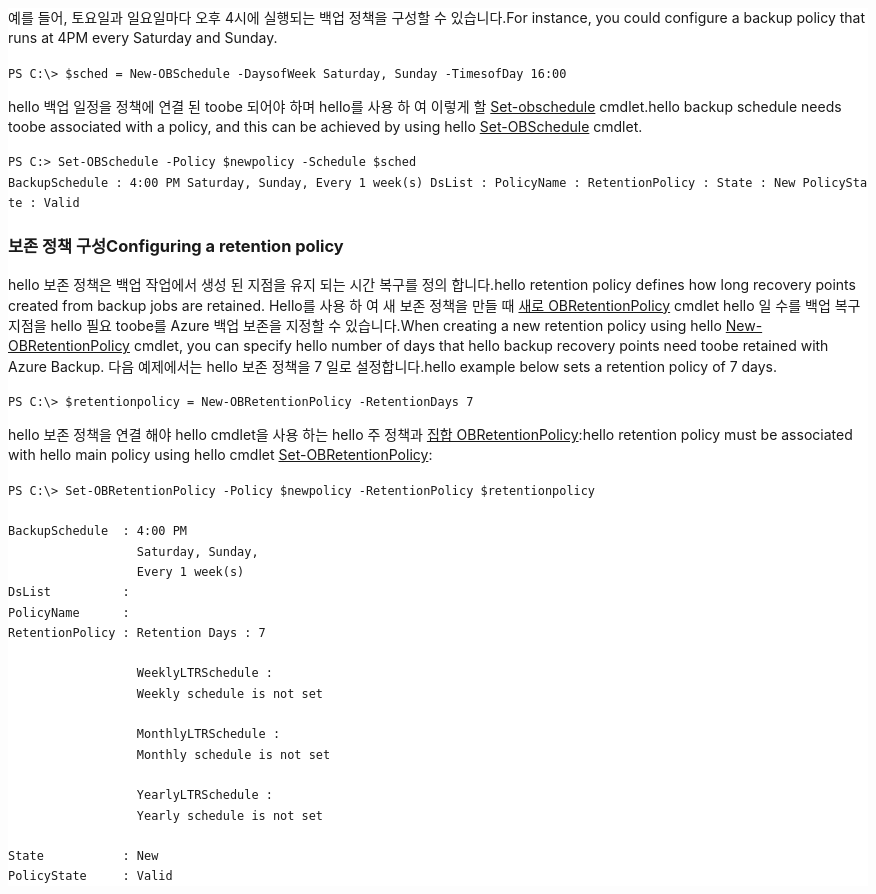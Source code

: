 <span data-ttu-id="9dafa-207">예를 들어, 토요일과 일요일마다 오후 4시에 실행되는 백업 정책을 구성할 수 있습니다.</span><span class="sxs-lookup"><span data-stu-id="9dafa-207">For instance, you could configure a backup policy that runs at 4PM every Saturday and Sunday.</span></span>

```
PS C:\> $sched = New-OBSchedule -DaysofWeek Saturday, Sunday -TimesofDay 16:00
```

<span data-ttu-id="9dafa-208">hello 백업 일정을 정책에 연결 된 toobe 되어야 하며 hello를 사용 하 여 이렇게 할 [Set-obschedule](https://technet.microsoft.com/library/hh770407) cmdlet.</span><span class="sxs-lookup"><span data-stu-id="9dafa-208">hello backup schedule needs toobe associated with a policy, and this can be achieved by using hello [Set-OBSchedule](https://technet.microsoft.com/library/hh770407) cmdlet.</span></span>

```
PS C:> Set-OBSchedule -Policy $newpolicy -Schedule $sched
BackupSchedule : 4:00 PM Saturday, Sunday, Every 1 week(s) DsList : PolicyName : RetentionPolicy : State : New PolicyState : Valid
```
### <a name="configuring-a-retention-policy"></a><span data-ttu-id="9dafa-209">보존 정책 구성</span><span class="sxs-lookup"><span data-stu-id="9dafa-209">Configuring a retention policy</span></span>
<span data-ttu-id="9dafa-210">hello 보존 정책은 백업 작업에서 생성 된 지점을 유지 되는 시간 복구를 정의 합니다.</span><span class="sxs-lookup"><span data-stu-id="9dafa-210">hello retention policy defines how long recovery points created from backup jobs are retained.</span></span> <span data-ttu-id="9dafa-211">Hello를 사용 하 여 새 보존 정책을 만들 때 [새로 OBRetentionPolicy](https://technet.microsoft.com/library/hh770425) cmdlet hello 일 수를 백업 복구 지점을 hello 필요 toobe를 Azure 백업 보존을 지정할 수 있습니다.</span><span class="sxs-lookup"><span data-stu-id="9dafa-211">When creating a new retention policy using hello [New-OBRetentionPolicy](https://technet.microsoft.com/library/hh770425) cmdlet, you can specify hello number of days that hello backup recovery points need toobe retained with Azure Backup.</span></span> <span data-ttu-id="9dafa-212">다음 예제에서는 hello 보존 정책을 7 일로 설정합니다.</span><span class="sxs-lookup"><span data-stu-id="9dafa-212">hello example below sets a retention policy of 7 days.</span></span>

```
PS C:\> $retentionpolicy = New-OBRetentionPolicy -RetentionDays 7
```

<span data-ttu-id="9dafa-213">hello 보존 정책을 연결 해야 hello cmdlet을 사용 하는 hello 주 정책과 [집합 OBRetentionPolicy](https://technet.microsoft.com/library/hh770405):</span><span class="sxs-lookup"><span data-stu-id="9dafa-213">hello retention policy must be associated with hello main policy using hello cmdlet [Set-OBRetentionPolicy](https://technet.microsoft.com/library/hh770405):</span></span>

```
PS C:\> Set-OBRetentionPolicy -Policy $newpolicy -RetentionPolicy $retentionpolicy

BackupSchedule  : 4:00 PM
                  Saturday, Sunday,
                  Every 1 week(s)
DsList          :
PolicyName      :
RetentionPolicy : Retention Days : 7

                  WeeklyLTRSchedule :
                  Weekly schedule is not set

                  MonthlyLTRSchedule :
                  Monthly schedule is not set

                  YearlyLTRSchedule :
                  Yearly schedule is not set

State           : New
PolicyState     : Valid
```